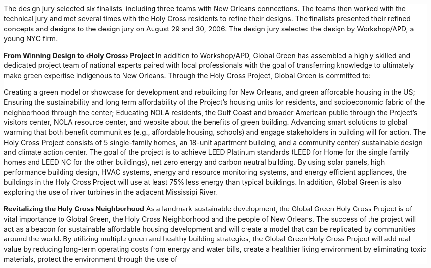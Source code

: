 
The design jury selected six finalists, including three teams with New Orleans connections. The teams then
worked with the technical jury and met several times with the Holy Cross residents to refine their designs. The
finalists presented their refined concepts and designs to the design jury on August 29 and 30, 2006. The design
jury selected the design by Workshop/APD, a young NYC firm.

**From Winning Design to ‹Holy Cross› Project**
In addition to Workshop/APD, Global Green has assembled a highly skilled and dedicated project team of
national experts paired with local professionals with the goal of transferring knowledge to ultimately make
green expertise indigenous to New Orleans. Through the Holy Cross Project, Global Green is committed to:

Creating a green model or showcase for development and rebuilding for New Orleans, and green affordable
housing in the US;
Ensuring the sustainability and long term affordability of the Project’s housing units for residents, and socioeconomic fabric of the neighborhood through the center;
Educating NOLA residents, the Gulf Coast and broader American public through the Project’s visitors center,
NOLA resource center, and website about the benefits of green building.
Advancing smart solutions to global warming that both benefit communities (e.g., affordable housing, schools)
and engage stakeholders in building will for action.
The Holy Cross Project consists of 5 single-family homes, an 18-unit apartment building, and a community center/
sustainable design and climate action center. The goal of the project is to achieve LEED Platinum standards
(LEED for Home for the single family homes and LEED NC for the other buildings), net zero energy and carbon
neutral building. By using solar panels, high performance building design, HVAC systems, energy and resource monitoring systems, and energy efficient appliances, the buildings in the Holy Cross Project will use at
least 75% less energy than typical buildings. In addition, Global Green is also exploring the use of river turbines
in the adjacent Mississipi River.

**Revitalizing the Holy Cross Neighborhood**
As a landmark sustainable development, the Global Green Holy Cross Project is of vital importance to Global
Green, the Holy Cross Neighborhood and the people of New Orleans. The success of the project will act as a
beacon for sustainable affordable housing development and will create a model that can be replicated by
communities around the world. By utilizing multiple green and healthy building strategies, the Global Green
Holy Cross Project will add real value by reducing long-term operating costs from energy and water bills, create
a healthier living environment by eliminating toxic materials, protect the environment through the use of
